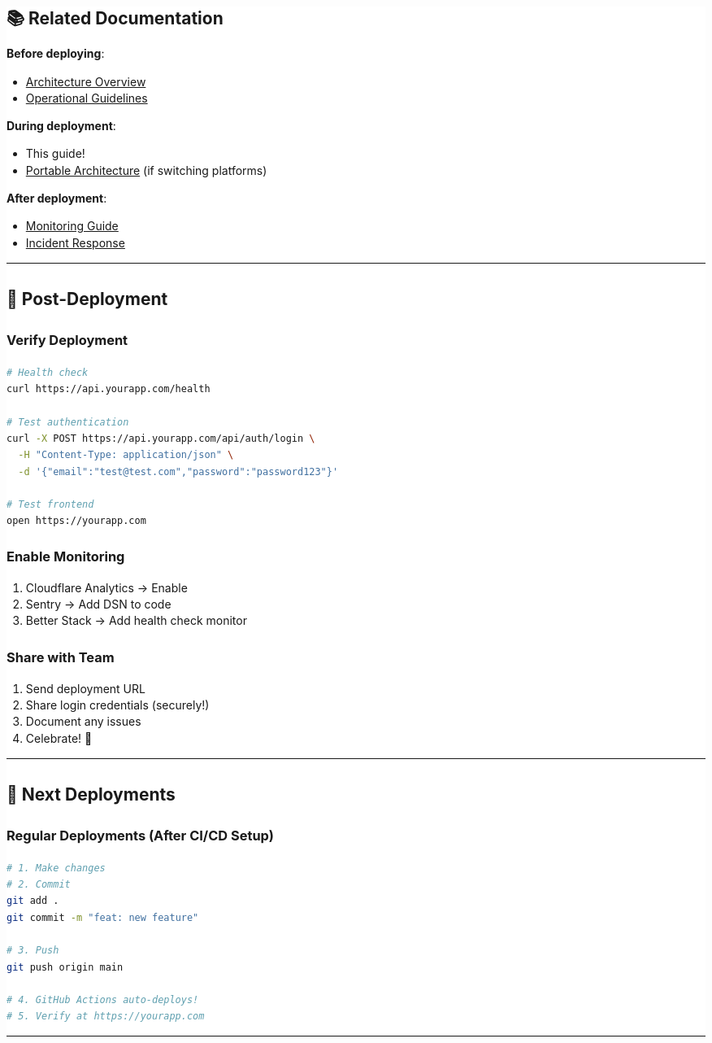 
## 📚 Related Documentation

**Before deploying**:
- [Architecture Overview](../01-architecture/TECHNICAL_ARCHITECTURE.md)
- [Operational Guidelines](../02-guidelines/OPERATIONAL_GUIDELINES.md)

**During deployment**:
- This guide!
- [Portable Architecture](../01-architecture/PORTABLE_ARCHITECTURE_GUIDE.md) (if switching platforms)

**After deployment**:
- [Monitoring Guide](../02-guidelines/OPERATIONAL_GUIDELINES.md#monitoring--alerting)
- [Incident Response](../02-guidelines/OPERATIONAL_GUIDELINES.md#incident-response)

---

## 🎉 Post-Deployment

### Verify Deployment
```bash
# Health check
curl https://api.yourapp.com/health

# Test authentication
curl -X POST https://api.yourapp.com/api/auth/login \
  -H "Content-Type: application/json" \
  -d '{"email":"test@test.com","password":"password123"}'

# Test frontend
open https://yourapp.com
```

### Enable Monitoring
1. Cloudflare Analytics → Enable
2. Sentry → Add DSN to code
3. Better Stack → Add health check monitor

### Share with Team
1. Send deployment URL
2. Share login credentials (securely!)
3. Document any issues
4. Celebrate! 🎉

---

## 📝 Next Deployments

### Regular Deployments (After CI/CD Setup)
```bash
# 1. Make changes
# 2. Commit
git add .
git commit -m "feat: new feature"

# 3. Push
git push origin main

# 4. GitHub Actions auto-deploys!
# 5. Verify at https://yourapp.com
```

---